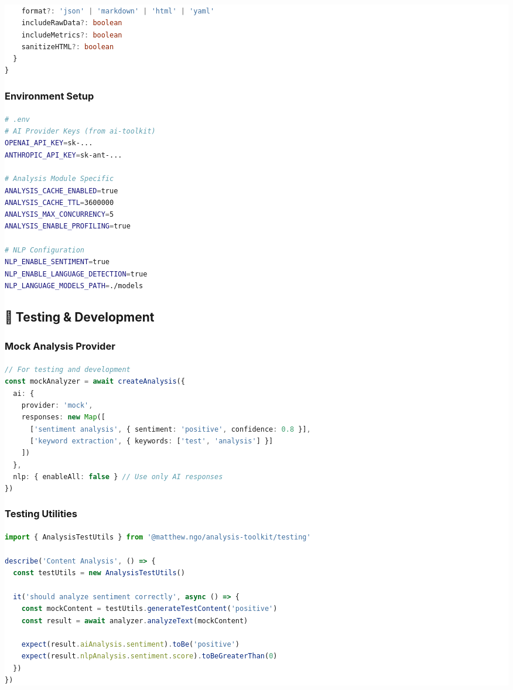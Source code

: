 ```typescript
    format?: 'json' | 'markdown' | 'html' | 'yaml'
    includeRawData?: boolean
    includeMetrics?: boolean
    sanitizeHTML?: boolean
  }
}
```

### Environment Setup
```bash
# .env
# AI Provider Keys (from ai-toolkit)
OPENAI_API_KEY=sk-...
ANTHROPIC_API_KEY=sk-ant-...

# Analysis Module Specific
ANALYSIS_CACHE_ENABLED=true
ANALYSIS_CACHE_TTL=3600000
ANALYSIS_MAX_CONCURRENCY=5
ANALYSIS_ENABLE_PROFILING=true

# NLP Configuration
NLP_ENABLE_SENTIMENT=true
NLP_ENABLE_LANGUAGE_DETECTION=true
NLP_LANGUAGE_MODELS_PATH=./models
```

## 🧪 Testing & Development

### Mock Analysis Provider
```typescript
// For testing and development
const mockAnalyzer = await createAnalysis({
  ai: {
    provider: 'mock',
    responses: new Map([
      ['sentiment analysis', { sentiment: 'positive', confidence: 0.8 }],
      ['keyword extraction', { keywords: ['test', 'analysis'] }]
    ])
  },
  nlp: { enableAll: false } // Use only AI responses
})
```

### Testing Utilities
```typescript
import { AnalysisTestUtils } from '@matthew.ngo/analysis-toolkit/testing'

describe('Content Analysis', () => {
  const testUtils = new AnalysisTestUtils()
  
  it('should analyze sentiment correctly', async () => {
    const mockContent = testUtils.generateTestContent('positive')
    const result = await analyzer.analyzeText(mockContent)
    
    expect(result.aiAnalysis.sentiment).toBe('positive')
    expect(result.nlpAnalysis.sentiment.score).toBeGreaterThan(0)
  })
})
```
